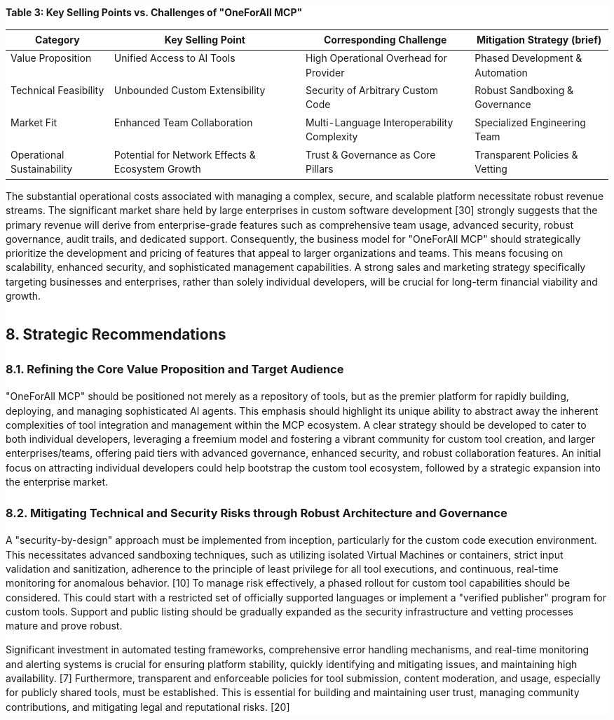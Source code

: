 **Table 3: Key Selling Points vs. Challenges of "OneForAll MCP"**

| Category | Key Selling Point | Corresponding Challenge | Mitigation Strategy (brief) |
|---|---|---|---|
| Value Proposition | Unified Access to AI Tools | High Operational Overhead for Provider | Phased Development & Automation |
| Technical Feasibility | Unbounded Custom Extensibility | Security of Arbitrary Custom Code | Robust Sandboxing & Governance |
| Market Fit | Enhanced Team Collaboration | Multi-Language Interoperability Complexity | Specialized Engineering Team |
| Operational Sustainability | Potential for Network Effects & Ecosystem Growth | Trust & Governance as Core Pillars | Transparent Policies & Vetting |

The substantial operational costs associated with managing a complex, secure, and scalable platform necessitate robust revenue streams. The significant market share held by large enterprises in custom software development [30] strongly suggests that the primary revenue will derive from enterprise-grade features such as comprehensive team usage, advanced security, robust governance, audit trails, and dedicated support. Consequently, the business model for "OneForAll MCP" should strategically prioritize the development and pricing of features that appeal to larger organizations and teams. This means focusing on scalability, enhanced security, and sophisticated management capabilities. A strong sales and marketing strategy specifically targeting businesses and enterprises, rather than solely individual developers, will be crucial for long-term financial viability and growth.

## 8. Strategic Recommendations

### 8.1. Refining the Core Value Proposition and Target Audience

"OneForAll MCP" should be positioned not merely as a repository of tools, but as the premier platform for rapidly building, deploying, and managing sophisticated AI agents. This emphasis should highlight its unique ability to abstract away the inherent complexities of tool integration and management within the MCP ecosystem. A clear strategy should be developed to cater to both individual developers, leveraging a freemium model and fostering a vibrant community for custom tool creation, and larger enterprises/teams, offering paid tiers with advanced governance, enhanced security, and robust collaboration features. An initial focus on attracting individual developers could help bootstrap the custom tool ecosystem, followed by a strategic expansion into the enterprise market.

### 8.2. Mitigating Technical and Security Risks through Robust Architecture and Governance

A "security-by-design" approach must be implemented from inception, particularly for the custom code execution environment. This necessitates advanced sandboxing techniques, such as utilizing isolated Virtual Machines or containers, strict input validation and sanitization, adherence to the principle of least privilege for all tool executions, and continuous, real-time monitoring for anomalous behavior. [10] To manage risk effectively, a phased rollout for custom tool capabilities should be considered. This could start with a restricted set of officially supported languages or implement a "verified publisher" program for custom tools. Support and public listing should be gradually expanded as the security infrastructure and vetting processes mature and prove robust.

Significant investment in automated testing frameworks, comprehensive error handling mechanisms, and real-time monitoring and alerting systems is crucial for ensuring platform stability, quickly identifying and mitigating issues, and maintaining high availability. [7] Furthermore, transparent and enforceable policies for tool submission, content moderation, and usage, especially for publicly shared tools, must be established. This is essential for building and maintaining user trust, managing community contributions, and mitigating legal and reputational risks. [20]
